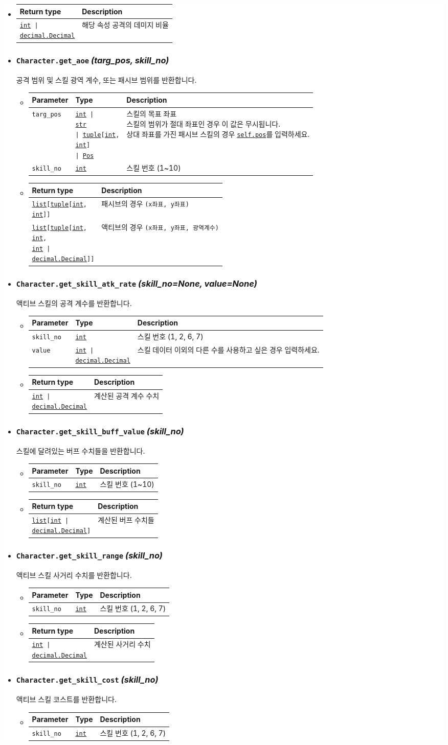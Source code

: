   - |Return type|Description|
    |---|---|
    |<code>[int] &#124; [decimal.Decimal]</code>|해당 속성 공격의 데미지 비율|

- ### `Character.get_aoe` *(targ_pos, skill_no)*
  공격 범위 및 스킬 광역 계수, 또는 패시브 범위를 반환합니다.

  - |Parameter|Type|Description|
    |---|---|---|
    |`targ_pos`|<code>[int] &#124; [str] &#124; [tuple]\[[int], [int]] &#124; [Pos]</code>|스킬의 목표 좌표<br>스킬의 범위가 절대 좌표인 경우 이 값은 무시됩니다.<br>상대 좌표를 가진 패시브 스킬의 경우 [`self.pos`](#characterpos)를 입력하세요.|
    |`skill_no`|[`int`]|스킬 번호 (1~10)|
  
  - |Return type|Description|
    |---|---|
    |<code>[list]\[[tuple]\[[int], [int]]]</code>|패시브의 경우 `(x좌표, y좌표)`|
    |<code>[list]\[[tuple]\[[int], [int], [int] &#124; [decimal.Decimal]]]</code>|액티브의 경우 `(x좌표, y좌표, 광역계수)`|
  
- ### `Character.get_skill_atk_rate` *(skill_no=None, value=None)*
  액티브 스킬의 공격 계수를 반환합니다.

  - |Parameter|Type|Description|
    |---|---|---|
    |`skill_no`|[`int`]|스킬 번호 (1, 2, 6, 7)|
    |`value`|<code>[int] &#124; [decimal.Decimal]</code>|스킬 데이터 이외의 다른 수를 사용하고 싶은 경우 입력하세요.|
  
  - |Return type|Description|
    |---|---|
    |<code>[int] &#124; [decimal.Decimal]</code>|계산된 공격 계수 수치|

- ### `Character.get_skill_buff_value` *(skill_no)* 
  스킬에 달려있는 버프 수치들을 반환합니다.

  - |Parameter|Type|Description|
    |---|---|---|
    |`skill_no`|[`int`]|스킬 번호 (1~10)|
  
  - |Return type|Description|
    |---|---|
    |<code>[list]\[[int] &#124; [decimal.Decimal]]</code>|계산된 버프 수치들|

- ### `Character.get_skill_range` *(skill_no)*
  액티브 스킬 사거리 수치를 반환합니다.

  - |Parameter|Type|Description|
    |---|---|---|
    |`skill_no`|[`int`]|스킬 번호 (1, 2, 6, 7)|
  
  - |Return type|Description|
    |---|---|
    |<code>[int] &#124; [decimal.Decimal]</code>|계산된 사거리 수치|

- ### `Character.get_skill_cost` *(skill_no)*
  액티브 스킬 코스트를 반환합니다.

  - |Parameter|Type|Description|
    |---|---|---|
    |`skill_no`|[`int`]|스킬 번호 (1, 2, 6, 7)|
  

[`enum.Enum`]: https://docs.python.org/ko/3/library/enum.html#enum.Enum
[`enum.IntEnum`]: https://docs.python.org/ko/3/library/enum.html#enum.IntEnum
[`enum.IntFlag`]: https://docs.python.org/ko/3/library/enum.html#enum.IntFlag
[int]: https://docs.python.org/ko/3/library/functions.html#int
[`int`]: https://docs.python.org/ko/3/library/functions.html#int
[str]: https://docs.python.org/ko/3/library/stdtypes.html#str
[`str`]: https://docs.python.org/ko/3/library/stdtypes.html#str
[bool]: https://docs.python.org/ko/3/library/functions.html#bool
[`bool`]: https://docs.python.org/ko/3/library/functions.html#bool
[list]: https://docs.python.org/ko/3/library/stdtypes.html#list
[set]: https://docs.python.org/ko/3/library/stdtypes.html#set
[tuple]: https://docs.python.org/ko/3/library/stdtypes.html#tuple
[dict]: https://docs.python.org/ko/3/library/stdtypes.html#dict
[frozenset]: https://docs.python.org/ko/3/library/stdtypes.html#frozenset
[decimal.Decimal]: https://docs.python.org/ko/3/library/decimal.html#decimal.Decimal
[`decimal.Decimal`]: https://docs.python.org/ko/3/library/decimal.html#decimal.Decimal
[`ValueError`]: https://docs.python.org/ko/3/library/exceptions.html#ValueError
[Collection]: https://docs.python.org/ko/3/library/collections.abc.html#collections.abc.Collection
[Sequence]: https://docs.python.org/ko/3.10/library/collections.abc.html#collections.abc.Sequence
[Callable]: https://docs.python.org/ko/3.10/library/typing.html#callable
[`MappingProxyType`]: https://docs.python.org/ko/3.10/library/types.html#types.MappingProxyType
[MappingProxyType]: https://docs.python.org/ko/3.10/library/types.html#types.MappingProxyType
[`BuffType`]: ./API_enum.md#lo_enumbufftypelo_enumbt
[BuffType]: ./API_enum.md#lo_enumbufftypelo_enumbt
[BT]: ./API_enum.md#lo_enumbufftypelo_enumbt
[`BuffOverlapType`]: ./API_enum.md#lo_enumbuffoverlaptypelo_enumbot
[BOT]: ./API_enum.md#lo_enumbuffoverlaptypelo_enumbot
[`BuffEffectType`]: ./API_enum.md#lo_enumbuffeffecttypelo_enumbet
[BuffEffectType]: ./API_enum.md#lo_enumbuffeffecttypelo_enumbet
[`Trigger`]: ./API_enum.md#lo_enumtriggerlo_enumtr
[Trigger]: ./API_enum.md#lo_enumtriggerlo_enumtr
[TR]: ./API_enum.md#lo_enumtriggerlo_enumtr
[CharType]: ./API_enum.md#lo_enumchartypelo_enumct
[CharRole]: ./API_enum.md#lo_enumcharrolelo_enumcr
[`EquipType`]: ./API_enum.md#lo_enumequiptypelo_enumet
[EquipType]: ./API_enum.md#lo_enumequiptypelo_enumet
[`Rarity`]: ./API_enum.md#lo_enumraritylo_enumr
[Rarity]: ./API_enum.md#lo_enumraritylo_enumr
[`Element`]: ./API_enum.md#lo_enumelementlo_enume
[Element]: ./API_enum.md#lo_enumelementlo_enume
[`Game`]: ./API_system.md#lo_systemgame
[`Buff`]: ./API_system.md#lo_systembuff
[Buff]: ./API_system.md#lo_systembuff
[`BuffList`]: ./API_system.md#lo_systembufflist
[Character]: ./API_char.md#lo_charcharacter
[`Character`]: ./API_char.md#lo_charcharacter
[Pos]: ./API_imports.md#lo_importspos
[`Pos`]: ./API_imports.md#lo_importspos
[Equip]: ./API_equips.md#lo_equipsequip
  [`Character.getposy()`]: #charactergetposcharactergetposxcharactergetposycharactergetposxycharactergetposn
